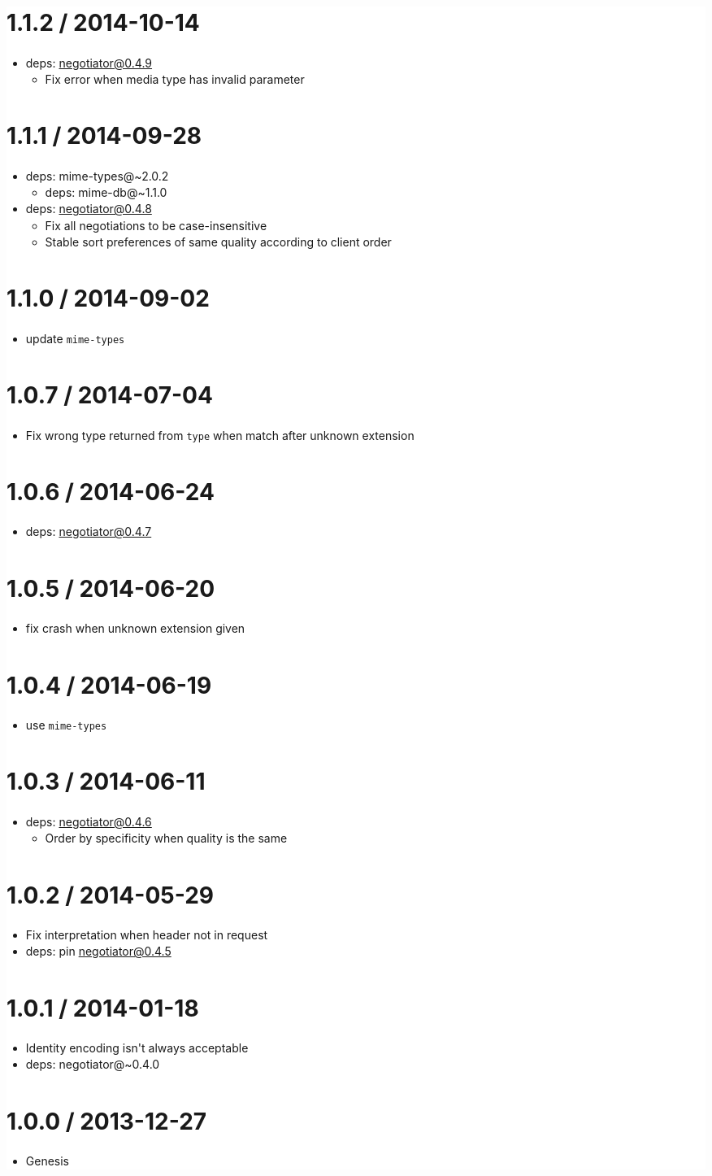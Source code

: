 # 1.1.2 / 2014-10-14

- deps: negotiator@0.4.9
  - Fix error when media type has invalid parameter

# 1.1.1 / 2014-09-28

- deps: mime-types@~2.0.2
  - deps: mime-db@~1.1.0
- deps: negotiator@0.4.8
  - Fix all negotiations to be case-insensitive
  - Stable sort preferences of same quality according to client order

# 1.1.0 / 2014-09-02

- update `mime-types`

# 1.0.7 / 2014-07-04

- Fix wrong type returned from `type` when match after unknown extension

# 1.0.6 / 2014-06-24

- deps: negotiator@0.4.7

# 1.0.5 / 2014-06-20

- fix crash when unknown extension given

# 1.0.4 / 2014-06-19

- use `mime-types`

# 1.0.3 / 2014-06-11

- deps: negotiator@0.4.6
  - Order by specificity when quality is the same

# 1.0.2 / 2014-05-29

- Fix interpretation when header not in request
- deps: pin negotiator@0.4.5

# 1.0.1 / 2014-01-18

- Identity encoding isn't always acceptable
- deps: negotiator@~0.4.0

# 1.0.0 / 2013-12-27

- Genesis
